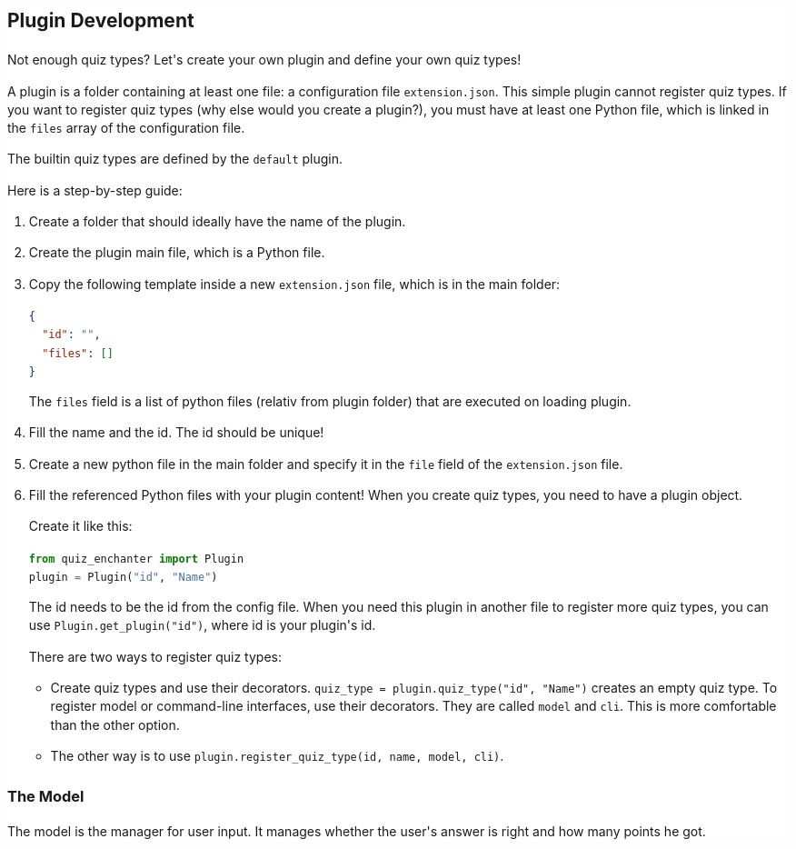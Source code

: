 

## Plugin Development
Not enough quiz types? Let's create your own plugin and define your own quiz types!

A plugin is a folder containing at least one file: a configuration file `extension.json`.
This simple plugin cannot register quiz types.
If you want to register quiz types (why else would you create a plugin?), you must have at least one Python file,
which is linked in the `files` array of the configuration file.

The builtin quiz types are defined by the `default` plugin.

Here is a step-by-step guide:
1. Create a folder that should ideally have the name of the plugin.
2. Create the plugin main file, which is a Python file.
3. Copy the following template inside a new `extension.json` file, which is in the main folder:
    ```json
    {
      "id": "",
      "files": []
    }
    ```
   
   The `files` field is a list of python files (relativ from plugin folder) that are executed on loading plugin.
4. Fill the name and the id. The id should be unique!
5. Create a new python file in the main folder and specify it in the `file` field of the `extension.json` file.
6. Fill the referenced Python files with your plugin content!
   When you create quiz types, you need to have a plugin object.

   Create it like this:
   ```python
   from quiz_enchanter import Plugin
   plugin = Plugin("id", "Name")
   ```
   
   The id needs to be the id from the config file.
   When you need this plugin in another file to register more quiz types,
   you can use `Plugin.get_plugin("id")`, where id is your plugin's id.
   
   There are two ways to register quiz types:
   * Create quiz types and use their decorators.
    `quiz_type = plugin.quiz_type("id", "Name")` creates an empty quiz type.
    To register model or command-line interfaces, use their decorators.
    They are called `model` and `cli`.
    This is more comfortable than the other option.
   
   * The other way is to use `plugin.register_quiz_type(id, name, model, cli)`.



### The Model
The model is the manager for user input.
It manages whether the user's answer is right and how many points he got.
